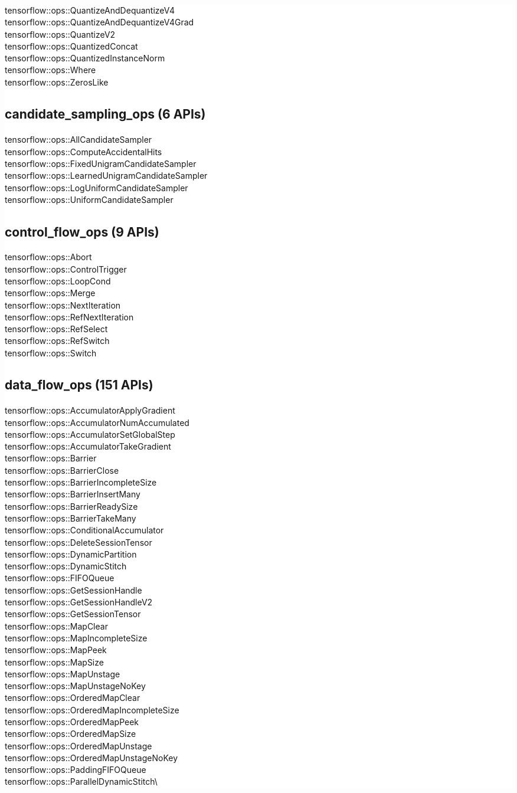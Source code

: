 tensorflow::ops::QuantizeAndDequantizeV4\
tensorflow::ops::QuantizeAndDequantizeV4Grad\
tensorflow::ops::QuantizeV2\
tensorflow::ops::QuantizedConcat\
tensorflow::ops::QuantizedInstanceNorm\
tensorflow::ops::Where\
tensorflow::ops::ZerosLike

## candidate_sampling_ops (6 APIs)

tensorflow::ops::AllCandidateSampler\
tensorflow::ops::ComputeAccidentalHits\
tensorflow::ops::FixedUnigramCandidateSampler\
tensorflow::ops::LearnedUnigramCandidateSampler\
tensorflow::ops::LogUniformCandidateSampler\
tensorflow::ops::UniformCandidateSampler

## control_flow_ops (9 APIs)

tensorflow::ops::Abort\
tensorflow::ops::ControlTrigger\
tensorflow::ops::LoopCond\
tensorflow::ops::Merge\
tensorflow::ops::NextIteration\
tensorflow::ops::RefNextIteration\
tensorflow::ops::RefSelect\
tensorflow::ops::RefSwitch\
tensorflow::ops::Switch

## data_flow_ops (151 APIs)

tensorflow::ops::AccumulatorApplyGradient\
tensorflow::ops::AccumulatorNumAccumulated\
tensorflow::ops::AccumulatorSetGlobalStep\
tensorflow::ops::AccumulatorTakeGradient\
tensorflow::ops::Barrier\
tensorflow::ops::BarrierClose\
tensorflow::ops::BarrierIncompleteSize\
tensorflow::ops::BarrierInsertMany\
tensorflow::ops::BarrierReadySize\
tensorflow::ops::BarrierTakeMany\
tensorflow::ops::ConditionalAccumulator\
tensorflow::ops::DeleteSessionTensor\
tensorflow::ops::DynamicPartition\
tensorflow::ops::DynamicStitch\
tensorflow::ops::FIFOQueue\
tensorflow::ops::GetSessionHandle\
tensorflow::ops::GetSessionHandleV2\
tensorflow::ops::GetSessionTensor\
tensorflow::ops::MapClear\
tensorflow::ops::MapIncompleteSize\
tensorflow::ops::MapPeek\
tensorflow::ops::MapSize\
tensorflow::ops::MapUnstage\
tensorflow::ops::MapUnstageNoKey\
tensorflow::ops::OrderedMapClear\
tensorflow::ops::OrderedMapIncompleteSize\
tensorflow::ops::OrderedMapPeek\
tensorflow::ops::OrderedMapSize\
tensorflow::ops::OrderedMapUnstage\
tensorflow::ops::OrderedMapUnstageNoKey\
tensorflow::ops::PaddingFIFOQueue\
tensorflow::ops::ParallelDynamicStitch\